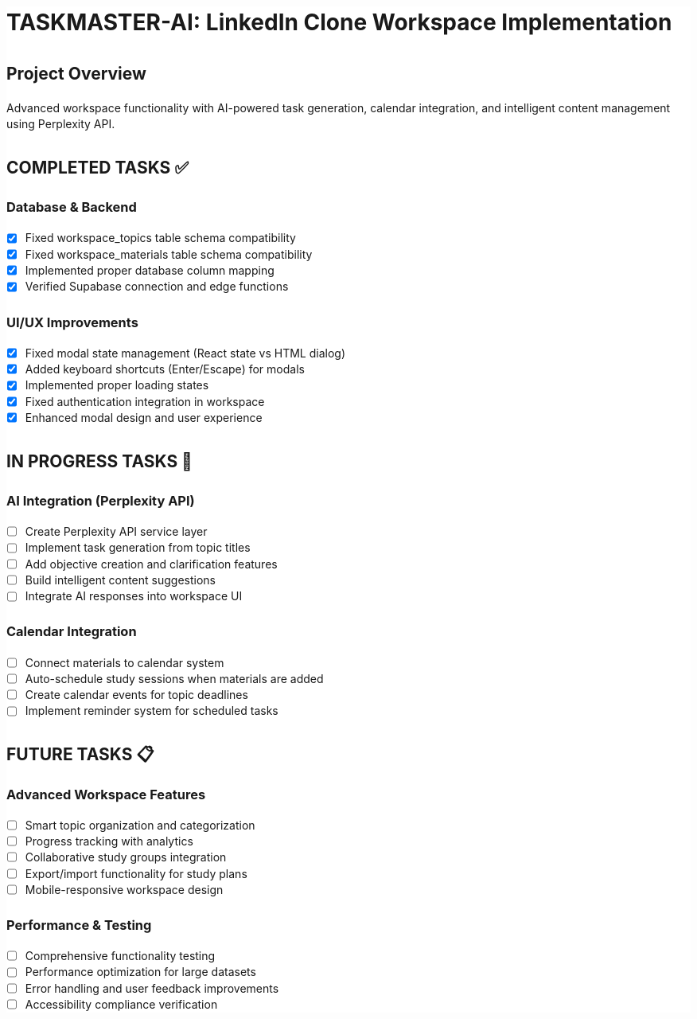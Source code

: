 # TASKMASTER-AI: LinkedIn Clone Workspace Implementation

## Project Overview
Advanced workspace functionality with AI-powered task generation, calendar integration, and intelligent content management using Perplexity API.

## COMPLETED TASKS ✅

### Database & Backend
- [x] Fixed workspace_topics table schema compatibility
- [x] Fixed workspace_materials table schema compatibility  
- [x] Implemented proper database column mapping
- [x] Verified Supabase connection and edge functions

### UI/UX Improvements
- [x] Fixed modal state management (React state vs HTML dialog)
- [x] Added keyboard shortcuts (Enter/Escape) for modals
- [x] Implemented proper loading states
- [x] Fixed authentication integration in workspace
- [x] Enhanced modal design and user experience

## IN PROGRESS TASKS 🔄

### AI Integration (Perplexity API)
- [ ] Create Perplexity API service layer
- [ ] Implement task generation from topic titles
- [ ] Add objective creation and clarification features
- [ ] Build intelligent content suggestions
- [ ] Integrate AI responses into workspace UI

### Calendar Integration
- [ ] Connect materials to calendar system
- [ ] Auto-schedule study sessions when materials are added
- [ ] Create calendar events for topic deadlines
- [ ] Implement reminder system for scheduled tasks

## FUTURE TASKS 📋

### Advanced Workspace Features
- [ ] Smart topic organization and categorization
- [ ] Progress tracking with analytics
- [ ] Collaborative study groups integration
- [ ] Export/import functionality for study plans
- [ ] Mobile-responsive workspace design

### Performance & Testing
- [ ] Comprehensive functionality testing
- [ ] Performance optimization for large datasets
- [ ] Error handling and user feedback improvements
- [ ] Accessibility compliance verification
